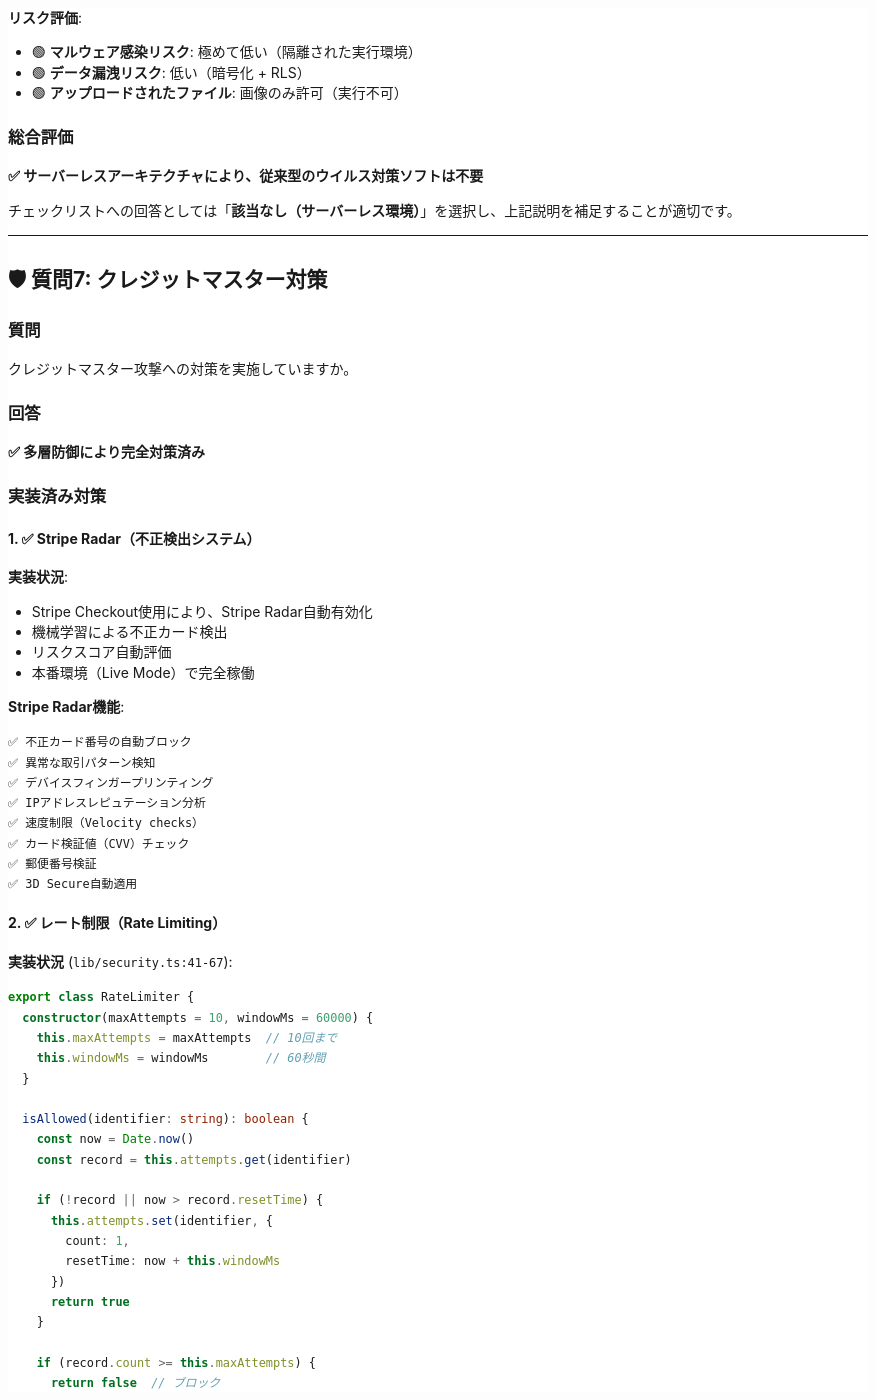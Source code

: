 **リスク評価**:
- 🟢 **マルウェア感染リスク**: 極めて低い（隔離された実行環境）
- 🟢 **データ漏洩リスク**: 低い（暗号化 + RLS）
- 🟢 **アップロードされたファイル**: 画像のみ許可（実行不可）

### 総合評価
**✅ サーバーレスアーキテクチャにより、従来型のウイルス対策ソフトは不要**

チェックリストへの回答としては「**該当なし（サーバーレス環境）**」を選択し、上記説明を補足することが適切です。

---

## 🛡️ 質問7: クレジットマスター対策

### 質問
クレジットマスター攻撃への対策を実施していますか。

### 回答
**✅ 多層防御により完全対策済み**

### 実装済み対策

#### 1. ✅ Stripe Radar（不正検出システム）
**実装状況**:
- Stripe Checkout使用により、Stripe Radar自動有効化
- 機械学習による不正カード検出
- リスクスコア自動評価
- 本番環境（Live Mode）で完全稼働

**Stripe Radar機能**:
```
✅ 不正カード番号の自動ブロック
✅ 異常な取引パターン検知
✅ デバイスフィンガープリンティング
✅ IPアドレスレピュテーション分析
✅ 速度制限（Velocity checks）
✅ カード検証値（CVV）チェック
✅ 郵便番号検証
✅ 3D Secure自動適用
```

#### 2. ✅ レート制限（Rate Limiting）
**実装状況** (`lib/security.ts:41-67`):
```typescript
export class RateLimiter {
  constructor(maxAttempts = 10, windowMs = 60000) {
    this.maxAttempts = maxAttempts  // 10回まで
    this.windowMs = windowMs        // 60秒間
  }

  isAllowed(identifier: string): boolean {
    const now = Date.now()
    const record = this.attempts.get(identifier)

    if (!record || now > record.resetTime) {
      this.attempts.set(identifier, {
        count: 1,
        resetTime: now + this.windowMs
      })
      return true
    }

    if (record.count >= this.maxAttempts) {
      return false  // ブロック
```